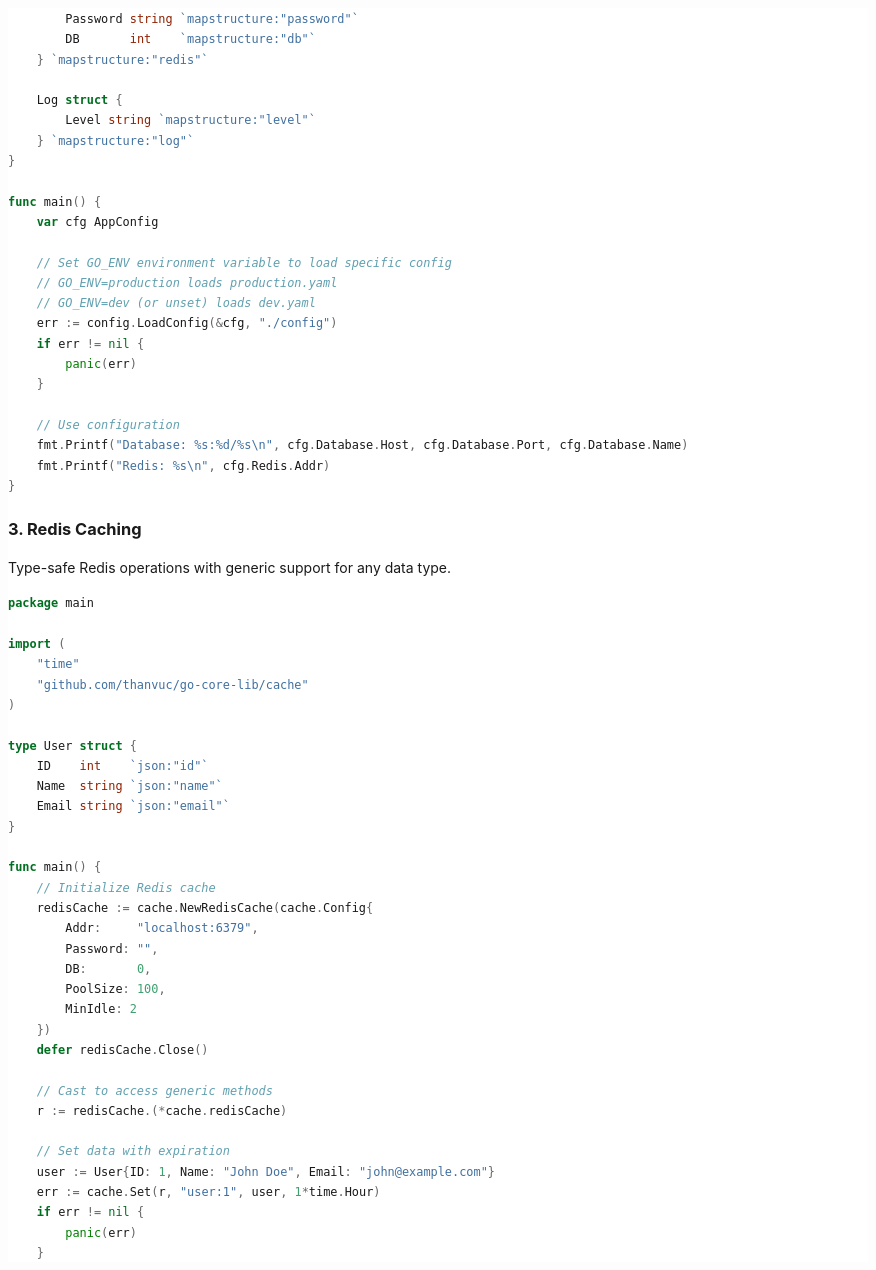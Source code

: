 ```go
        Password string `mapstructure:"password"`
        DB       int    `mapstructure:"db"`
    } `mapstructure:"redis"`
    
    Log struct {
        Level string `mapstructure:"level"`
    } `mapstructure:"log"`
}

func main() {
    var cfg AppConfig
    
    // Set GO_ENV environment variable to load specific config
    // GO_ENV=production loads production.yaml
    // GO_ENV=dev (or unset) loads dev.yaml
    err := config.LoadConfig(&cfg, "./config")
    if err != nil {
        panic(err)
    }
    
    // Use configuration
    fmt.Printf("Database: %s:%d/%s\n", cfg.Database.Host, cfg.Database.Port, cfg.Database.Name)
    fmt.Printf("Redis: %s\n", cfg.Redis.Addr)
}
```

### 3. Redis Caching

Type-safe Redis operations with generic support for any data type.

```go
package main

import (
    "time"
    "github.com/thanvuc/go-core-lib/cache"
)

type User struct {
    ID    int    `json:"id"`
    Name  string `json:"name"`
    Email string `json:"email"`
}

func main() {
    // Initialize Redis cache
    redisCache := cache.NewRedisCache(cache.Config{
        Addr:     "localhost:6379",
        Password: "",
        DB:       0,
        PoolSize: 100,
        MinIdle: 2
    })
    defer redisCache.Close()

    // Cast to access generic methods
    r := redisCache.(*cache.redisCache)

    // Set data with expiration
    user := User{ID: 1, Name: "John Doe", Email: "john@example.com"}
    err := cache.Set(r, "user:1", user, 1*time.Hour)
    if err != nil {
        panic(err)
    }
```